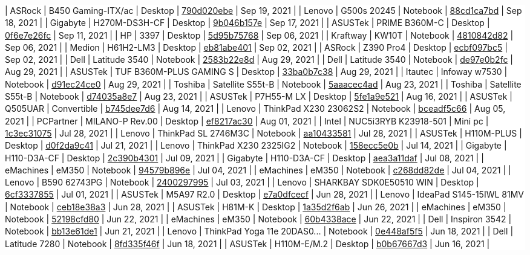 | ASRock        | B450 Gaming-ITX/ac          | Desktop     | [790d020ebe](https://bsd-hardware.info/?probe=790d020ebe) | Sep 19, 2021 |
| Lenovo        | G500s 20245                 | Notebook    | [88cd1ca7bd](https://bsd-hardware.info/?probe=88cd1ca7bd) | Sep 18, 2021 |
| Gigabyte      | H270M-DS3H-CF               | Desktop     | [9b046b157e](https://bsd-hardware.info/?probe=9b046b157e) | Sep 17, 2021 |
| ASUSTek       | PRIME B360M-C               | Desktop     | [0f6e7e26fc](https://bsd-hardware.info/?probe=0f6e7e26fc) | Sep 11, 2021 |
| HP            | 3397                        | Desktop     | [5d95b75768](https://bsd-hardware.info/?probe=5d95b75768) | Sep 06, 2021 |
| Kraftway      | KW10T                       | Notebook    | [4810842d82](https://bsd-hardware.info/?probe=4810842d82) | Sep 06, 2021 |
| Medion        | H61H2-LM3                   | Desktop     | [eb81abe401](https://bsd-hardware.info/?probe=eb81abe401) | Sep 02, 2021 |
| ASRock        | Z390 Pro4                   | Desktop     | [ecbf097bc5](https://bsd-hardware.info/?probe=ecbf097bc5) | Sep 02, 2021 |
| Dell          | Latitude 3540               | Notebook    | [2583b22e8d](https://bsd-hardware.info/?probe=2583b22e8d) | Aug 29, 2021 |
| Dell          | Latitude 3540               | Notebook    | [de97e0b2fc](https://bsd-hardware.info/?probe=de97e0b2fc) | Aug 29, 2021 |
| ASUSTek       | TUF B360M-PLUS GAMING S     | Desktop     | [33ba0b7c38](https://bsd-hardware.info/?probe=33ba0b7c38) | Aug 29, 2021 |
| Itautec       | Infoway w7530               | Notebook    | [d91ec24ce0](https://bsd-hardware.info/?probe=d91ec24ce0) | Aug 29, 2021 |
| Toshiba       | Satellite S55t-B            | Notebook    | [5aaacec4ad](https://bsd-hardware.info/?probe=5aaacec4ad) | Aug 23, 2021 |
| Toshiba       | Satellite S55t-B            | Notebook    | [d74035a8e7](https://bsd-hardware.info/?probe=d74035a8e7) | Aug 23, 2021 |
| ASUSTek       | P7H55-M LX                  | Desktop     | [5fe1a9e521](https://bsd-hardware.info/?probe=5fe1a9e521) | Aug 16, 2021 |
| ASUSTek       | Q505UAR                     | Convertible | [b745dee7d6](https://bsd-hardware.info/?probe=b745dee7d6) | Aug 14, 2021 |
| Lenovo        | ThinkPad X230 23062S2       | Notebook    | [bceadf5c66](https://bsd-hardware.info/?probe=bceadf5c66) | Aug 05, 2021 |
| PCPartner     | MILANO-P Rev.00             | Desktop     | [ef8217ac30](https://bsd-hardware.info/?probe=ef8217ac30) | Aug 01, 2021 |
| Intel         | NUC5i3RYB K23918-501        | Mini pc     | [1c3ec31075](https://bsd-hardware.info/?probe=1c3ec31075) | Jul 28, 2021 |
| Lenovo        | ThinkPad SL 2746M3C         | Notebook    | [aa10433581](https://bsd-hardware.info/?probe=aa10433581) | Jul 28, 2021 |
| ASUSTek       | H110M-PLUS                  | Desktop     | [d0f2da9c41](https://bsd-hardware.info/?probe=d0f2da9c41) | Jul 21, 2021 |
| Lenovo        | ThinkPad X230 2325IG2       | Notebook    | [158ecc5e0b](https://bsd-hardware.info/?probe=158ecc5e0b) | Jul 14, 2021 |
| Gigabyte      | H110-D3A-CF                 | Desktop     | [2c390b4301](https://bsd-hardware.info/?probe=2c390b4301) | Jul 09, 2021 |
| Gigabyte      | H110-D3A-CF                 | Desktop     | [aea3a11daf](https://bsd-hardware.info/?probe=aea3a11daf) | Jul 08, 2021 |
| eMachines     | eM350                       | Notebook    | [94579b896e](https://bsd-hardware.info/?probe=94579b896e) | Jul 04, 2021 |
| eMachines     | eM350                       | Notebook    | [c268dd82de](https://bsd-hardware.info/?probe=c268dd82de) | Jul 04, 2021 |
| Lenovo        | B590 62743PG                | Notebook    | [2400297995](https://bsd-hardware.info/?probe=2400297995) | Jul 03, 2021 |
| Lenovo        | SHARKBAY SDK0E50510 WIN     | Desktop     | [6cf3337855](https://bsd-hardware.info/?probe=6cf3337855) | Jul 01, 2021 |
| ASUSTek       | M5A97 R2.0                  | Desktop     | [e7a0dfcecf](https://bsd-hardware.info/?probe=e7a0dfcecf) | Jun 28, 2021 |
| Lenovo        | IdeaPad S145-15IWL 81MV     | Notebook    | [ceb18e38a3](https://bsd-hardware.info/?probe=ceb18e38a3) | Jun 28, 2021 |
| ASUSTek       | H81M-K                      | Desktop     | [1a35d2f6ab](https://bsd-hardware.info/?probe=1a35d2f6ab) | Jun 26, 2021 |
| eMachines     | eM350                       | Notebook    | [52198cfd80](https://bsd-hardware.info/?probe=52198cfd80) | Jun 22, 2021 |
| eMachines     | eM350                       | Notebook    | [60b4338ace](https://bsd-hardware.info/?probe=60b4338ace) | Jun 22, 2021 |
| Dell          | Inspiron 3542               | Notebook    | [bb13e61de1](https://bsd-hardware.info/?probe=bb13e61de1) | Jun 21, 2021 |
| Lenovo        | ThinkPad Yoga 11e 20DAS0... | Notebook    | [0e448af5f5](https://bsd-hardware.info/?probe=0e448af5f5) | Jun 18, 2021 |
| Dell          | Latitude 7280               | Notebook    | [8fd335f46f](https://bsd-hardware.info/?probe=8fd335f46f) | Jun 18, 2021 |
| ASUSTek       | H110M-E/M.2                 | Desktop     | [b0b67667d3](https://bsd-hardware.info/?probe=b0b67667d3) | Jun 16, 2021 |

